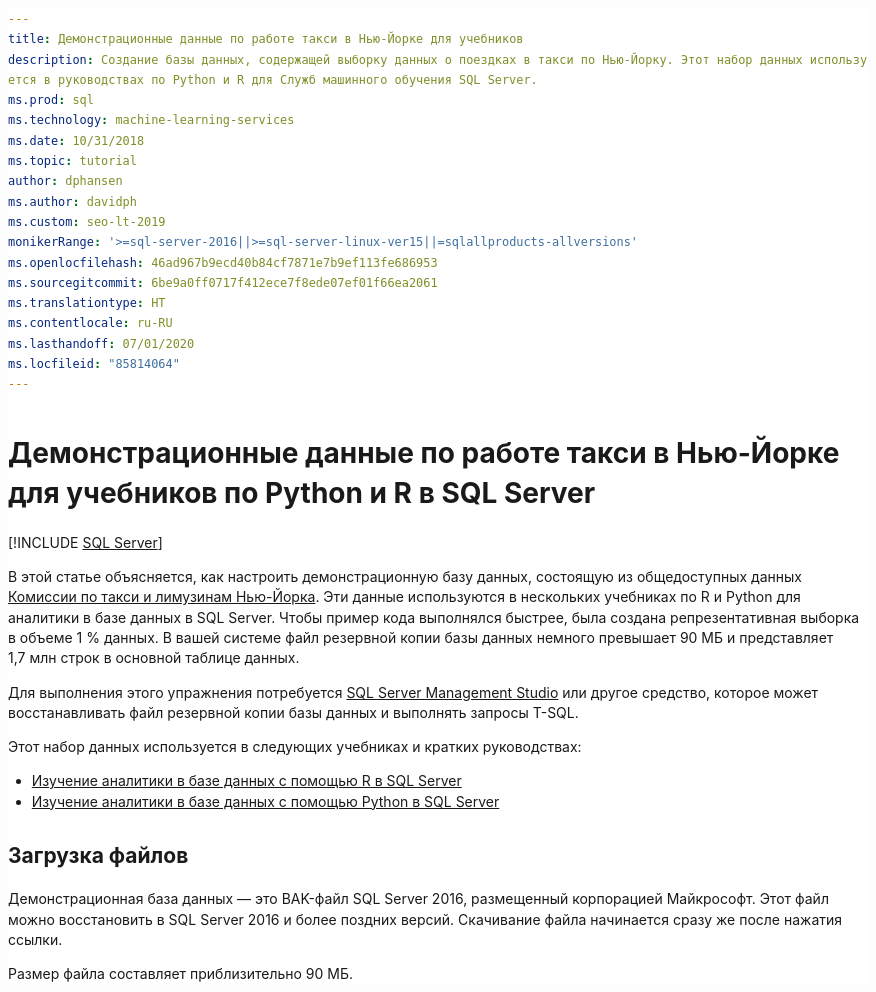 ```yaml
---
title: Демонстрационные данные по работе такси в Нью-Йорке для учебников
description: Создание базы данных, содержащей выборку данных о поездках в такси по Нью-Йорку. Этот набор данных используется в руководствах по Python и R для Служб машинного обучения SQL Server.
ms.prod: sql
ms.technology: machine-learning-services
ms.date: 10/31/2018
ms.topic: tutorial
author: dphansen
ms.author: davidph
ms.custom: seo-lt-2019
monikerRange: '>=sql-server-2016||>=sql-server-linux-ver15||=sqlallproducts-allversions'
ms.openlocfilehash: 46ad967b9ecd40b84cf7871e7b9ef113fe686953
ms.sourcegitcommit: 6be9a0ff0717f412ece7f8ede07ef01f66ea2061
ms.translationtype: HT
ms.contentlocale: ru-RU
ms.lasthandoff: 07/01/2020
ms.locfileid: "85814064"
---
```

# <a name="nyc-taxi-demo-data-for-sql-server-python-and-r-tutorials"></a>Демонстрационные данные по работе такси в Нью-Йорке для учебников по Python и R в SQL Server
 [!INCLUDE [SQL Server](../../includes/applies-to-version/sqlserver.md)]

В этой статье объясняется, как настроить демонстрационную базу данных, состоящую из общедоступных данных [Комиссии по такси и лимузинам Нью-Йорка](http://www.nyc.gov/html/tlc/html/about/trip_record_data.shtml). Эти данные используются в нескольких учебниках по R и Python для аналитики в базе данных в SQL Server. Чтобы пример кода выполнялся быстрее, была создана репрезентативная выборка в объеме 1 % данных. В вашей системе файл резервной копии базы данных немного превышает 90 МБ и представляет 1,7 млн строк в основной таблице данных.

Для выполнения этого упражнения потребуется [SQL Server Management Studio](https://docs.microsoft.com/sql/ssms/download-sql-server-management-studio-ssms?view=sql-server-2017) или другое средство, которое может восстанавливать файл резервной копии базы данных и выполнять запросы T-SQL.

Этот набор данных используется в следующих учебниках и кратких руководствах:

+ [Изучение аналитики в базе данных с помощью R в SQL Server](sqldev-in-database-r-for-sql-developers.md)
+ [Изучение аналитики в базе данных с помощью Python в SQL Server](sqldev-in-database-python-for-sql-developers.md)

## <a name="download-files"></a>Загрузка файлов

Демонстрационная база данных — это BAK-файл SQL Server 2016, размещенный корпорацией Майкрософт. Этот файл можно восстановить в SQL Server 2016 и более поздних версий. Скачивание файла начинается сразу же после нажатия ссылки. 

Размер файла составляет приблизительно 90 МБ.
